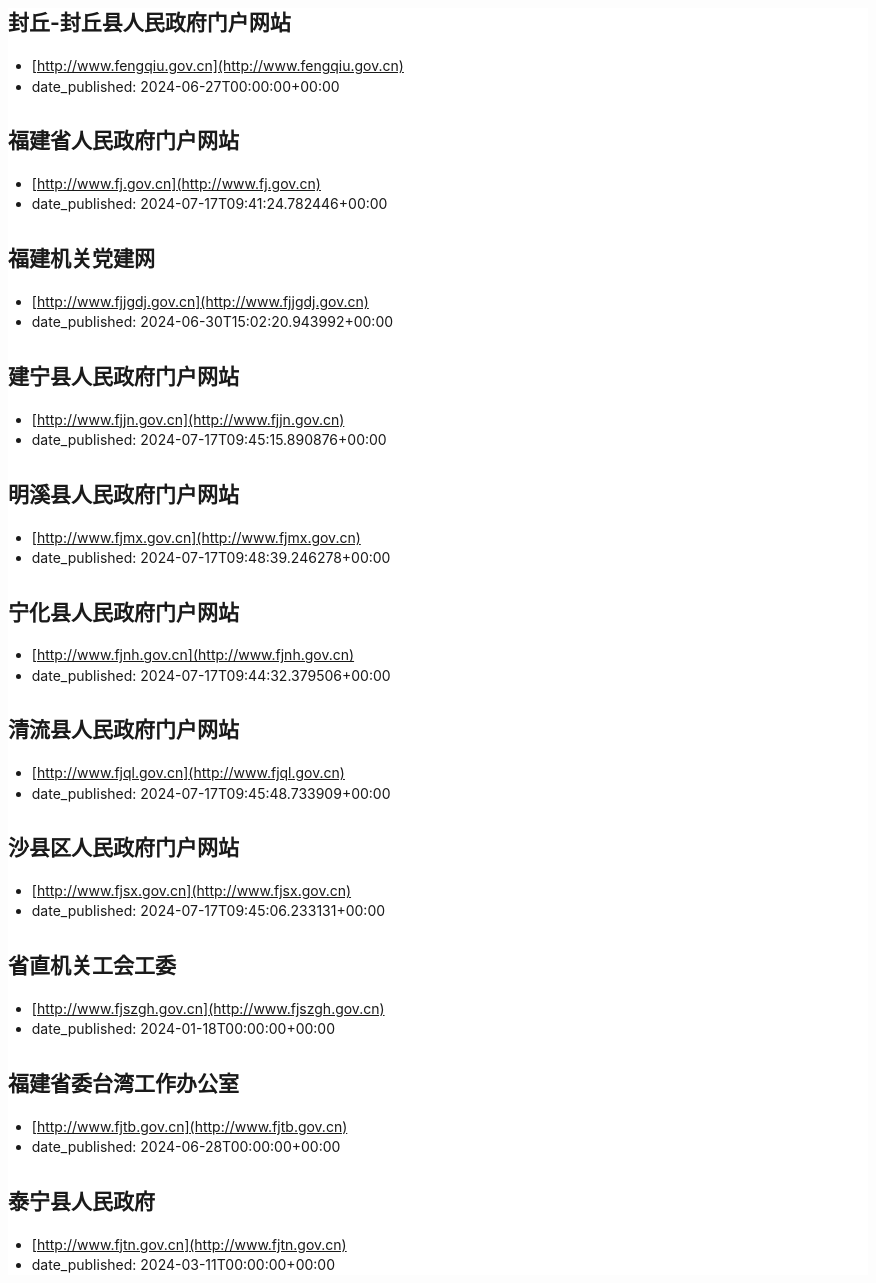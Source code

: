  ## 封丘-封丘县人民政府门户网站
 - [http://www.fengqiu.gov.cn](http://www.fengqiu.gov.cn)
 - date_published: 2024-06-27T00:00:00+00:00

 ## 福建省人民政府门户网站
 - [http://www.fj.gov.cn](http://www.fj.gov.cn)
 - date_published: 2024-07-17T09:41:24.782446+00:00

 ## 福建机关党建网
 - [http://www.fjjgdj.gov.cn](http://www.fjjgdj.gov.cn)
 - date_published: 2024-06-30T15:02:20.943992+00:00

 ## 建宁县人民政府门户网站
 - [http://www.fjjn.gov.cn](http://www.fjjn.gov.cn)
 - date_published: 2024-07-17T09:45:15.890876+00:00

 ## 明溪县人民政府门户网站
 - [http://www.fjmx.gov.cn](http://www.fjmx.gov.cn)
 - date_published: 2024-07-17T09:48:39.246278+00:00

 ## 宁化县人民政府门户网站
 - [http://www.fjnh.gov.cn](http://www.fjnh.gov.cn)
 - date_published: 2024-07-17T09:44:32.379506+00:00

 ## 清流县人民政府门户网站
 - [http://www.fjql.gov.cn](http://www.fjql.gov.cn)
 - date_published: 2024-07-17T09:45:48.733909+00:00

 ## 沙县区人民政府门户网站
 - [http://www.fjsx.gov.cn](http://www.fjsx.gov.cn)
 - date_published: 2024-07-17T09:45:06.233131+00:00

 ## 省直机关工会工委
 - [http://www.fjszgh.gov.cn](http://www.fjszgh.gov.cn)
 - date_published: 2024-01-18T00:00:00+00:00

 ## 福建省委台湾工作办公室
 - [http://www.fjtb.gov.cn](http://www.fjtb.gov.cn)
 - date_published: 2024-06-28T00:00:00+00:00

 ## 泰宁县人民政府
 - [http://www.fjtn.gov.cn](http://www.fjtn.gov.cn)
 - date_published: 2024-03-11T00:00:00+00:00
